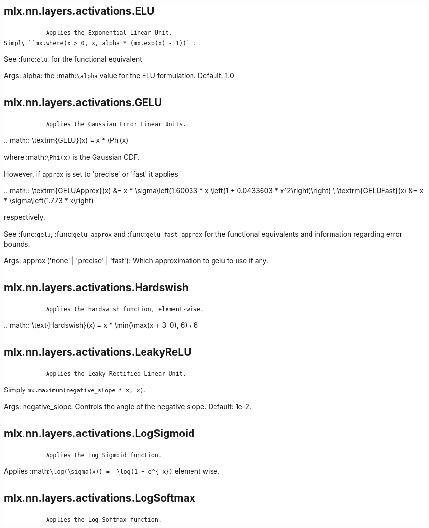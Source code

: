 ## mlx.nn.layers.activations.ELU
                Applies the Exponential Linear Unit.
    Simply ``mx.where(x > 0, x, alpha * (mx.exp(x) - 1))``.

See :func:`elu`, for the functional equivalent.

Args:
    alpha: the :math:`\alpha` value for the ELU formulation. Default: 1.0
                
## mlx.nn.layers.activations.GELU
                Applies the Gaussian Error Linear Units.

.. math::
    \textrm{GELU}(x) = x * \Phi(x)

where :math:`\Phi(x)` is the Gaussian CDF.

However, if ``approx`` is set to 'precise' or 'fast' it applies

.. math::
    \textrm{GELUApprox}(x) &= x * \sigma\left(1.60033 * x \left(1 + 0.0433603 * x^2\right)\right) \\
    \textrm{GELUFast}(x) &= x * \sigma\left(1.773 * x\right)

respectively.

See :func:`gelu`, :func:`gelu_approx` and :func:`gelu_fast_approx` for the
functional equivalents and information regarding error bounds.

Args:
    approx ('none' | 'precise' | 'fast'): Which approximation to gelu to use if any.
                
## mlx.nn.layers.activations.Hardswish
                Applies the hardswish function, element-wise.

.. math::
    \text{Hardswish}(x) = x * \min(\max(x + 3, 0), 6) / 6
                
## mlx.nn.layers.activations.LeakyReLU
                Applies the Leaky Rectified Linear Unit.

Simply ``mx.maximum(negative_slope * x, x)``.

Args:
    negative_slope: Controls the angle of the negative slope. Default: 1e-2.
                
## mlx.nn.layers.activations.LogSigmoid
                Applies the Log Sigmoid function.

Applies :math:`\log(\sigma(x)) = -\log(1 + e^{-x})` element wise.
                
## mlx.nn.layers.activations.LogSoftmax
                Applies the Log Softmax function.
